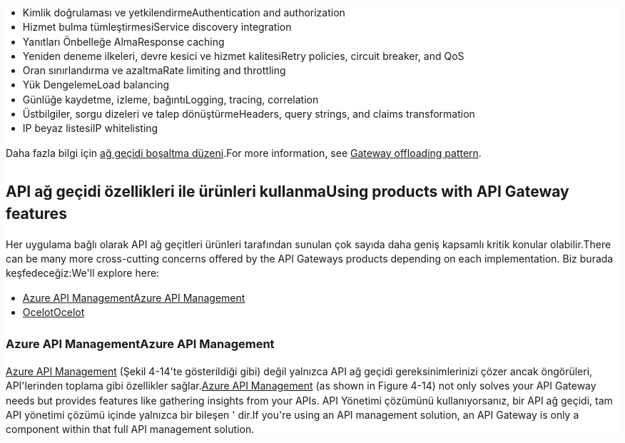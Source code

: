 - <span data-ttu-id="c0a7a-210">Kimlik doğrulaması ve yetkilendirme</span><span class="sxs-lookup"><span data-stu-id="c0a7a-210">Authentication and authorization</span></span>
- <span data-ttu-id="c0a7a-211">Hizmet bulma tümleştirmesi</span><span class="sxs-lookup"><span data-stu-id="c0a7a-211">Service discovery integration</span></span>
- <span data-ttu-id="c0a7a-212">Yanıtları Önbelleğe Alma</span><span class="sxs-lookup"><span data-stu-id="c0a7a-212">Response caching</span></span>
- <span data-ttu-id="c0a7a-213">Yeniden deneme ilkeleri, devre kesici ve hizmet kalitesi</span><span class="sxs-lookup"><span data-stu-id="c0a7a-213">Retry policies, circuit breaker, and QoS</span></span>
- <span data-ttu-id="c0a7a-214">Oran sınırlandırma ve azaltma</span><span class="sxs-lookup"><span data-stu-id="c0a7a-214">Rate limiting and throttling</span></span>
- <span data-ttu-id="c0a7a-215">Yük Dengeleme</span><span class="sxs-lookup"><span data-stu-id="c0a7a-215">Load balancing</span></span>
- <span data-ttu-id="c0a7a-216">Günlüğe kaydetme, izleme, bağıntı</span><span class="sxs-lookup"><span data-stu-id="c0a7a-216">Logging, tracing, correlation</span></span>
- <span data-ttu-id="c0a7a-217">Üstbilgiler, sorgu dizeleri ve talep dönüştürme</span><span class="sxs-lookup"><span data-stu-id="c0a7a-217">Headers, query strings, and claims transformation</span></span>
- <span data-ttu-id="c0a7a-218">IP beyaz listesi</span><span class="sxs-lookup"><span data-stu-id="c0a7a-218">IP whitelisting</span></span>

<span data-ttu-id="c0a7a-219">Daha fazla bilgi için [ağ geçidi boşaltma düzeni](https://docs.microsoft.com/azure/architecture/patterns/gateway-offloading).</span><span class="sxs-lookup"><span data-stu-id="c0a7a-219">For more information, see [Gateway offloading pattern](https://docs.microsoft.com/azure/architecture/patterns/gateway-offloading).</span></span>

## <a name="using-products-with-api-gateway-features"></a><span data-ttu-id="c0a7a-220">API ağ geçidi özellikleri ile ürünleri kullanma</span><span class="sxs-lookup"><span data-stu-id="c0a7a-220">Using products with API Gateway features</span></span>

<span data-ttu-id="c0a7a-221">Her uygulama bağlı olarak API ağ geçitleri ürünleri tarafından sunulan çok sayıda daha geniş kapsamlı kritik konular olabilir.</span><span class="sxs-lookup"><span data-stu-id="c0a7a-221">There can be many more cross-cutting concerns offered by the API Gateways products depending on each implementation.</span></span> <span data-ttu-id="c0a7a-222">Biz burada keşfedeceğiz:</span><span class="sxs-lookup"><span data-stu-id="c0a7a-222">We'll explore here:</span></span>

- [<span data-ttu-id="c0a7a-223">Azure API Management</span><span class="sxs-lookup"><span data-stu-id="c0a7a-223">Azure API Management</span></span>](https://azure.microsoft.com/services/api-management/)
- [<span data-ttu-id="c0a7a-224">Ocelot</span><span class="sxs-lookup"><span data-stu-id="c0a7a-224">Ocelot</span></span>](https://github.com/ThreeMammals/Ocelot)

### <a name="azure-api-management"></a><span data-ttu-id="c0a7a-225">Azure API Management</span><span class="sxs-lookup"><span data-stu-id="c0a7a-225">Azure API Management</span></span>

<span data-ttu-id="c0a7a-226">[Azure API Management](https://azure.microsoft.com/services/api-management/) (Şekil 4-14'te gösterildiği gibi) değil yalnızca API ağ geçidi gereksinimlerinizi çözer ancak öngörüleri, API'lerinden toplama gibi özellikler sağlar.</span><span class="sxs-lookup"><span data-stu-id="c0a7a-226">[Azure API Management](https://azure.microsoft.com/services/api-management/) (as shown in Figure 4-14) not only solves your API Gateway needs but provides features like gathering insights from your APIs.</span></span> <span data-ttu-id="c0a7a-227">API Yönetimi çözümünü kullanıyorsanız, bir API ağ geçidi, tam API yönetimi çözümü içinde yalnızca bir bileşen ' dir.</span><span class="sxs-lookup"><span data-stu-id="c0a7a-227">If you're using an API management solution, an API Gateway is only a component within that full API management solution.</span></span>
